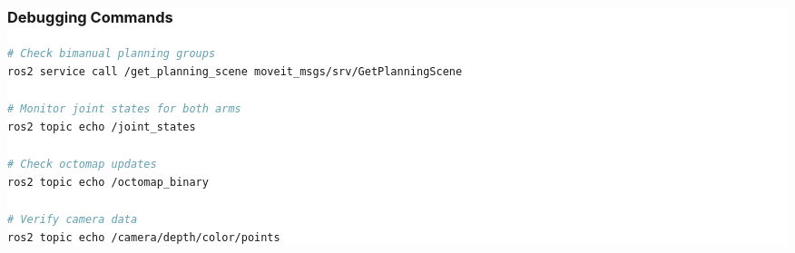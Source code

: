 ### Debugging Commands

```bash
# Check bimanual planning groups
ros2 service call /get_planning_scene moveit_msgs/srv/GetPlanningScene

# Monitor joint states for both arms
ros2 topic echo /joint_states

# Check octomap updates
ros2 topic echo /octomap_binary

# Verify camera data
ros2 topic echo /camera/depth/color/points
``` 
